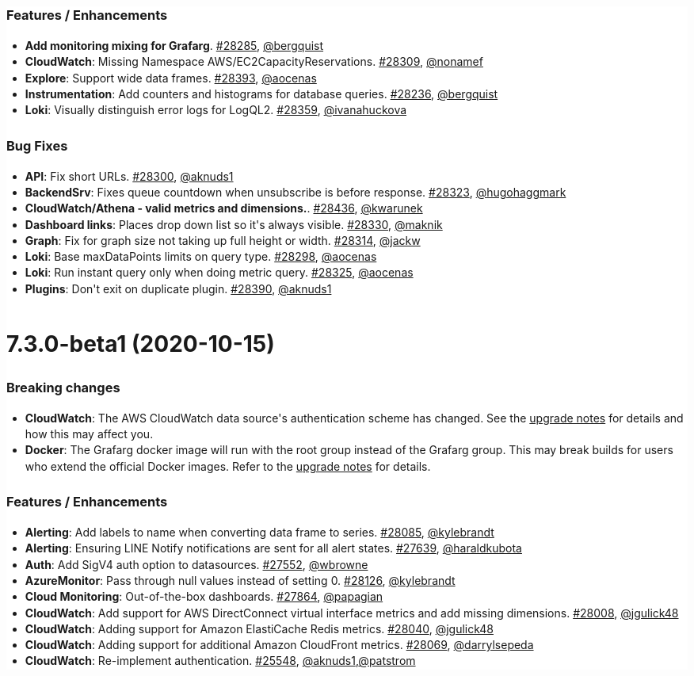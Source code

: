### Features / Enhancements
* **Add monitoring mixing for Grafarg**. [#28285](https://github.com/famarker/grafarg/pull/28285), [@bergquist](https://github.com/bergquist)
* **CloudWatch**: Missing Namespace AWS/EC2CapacityReservations. [#28309](https://github.com/famarker/grafarg/pull/28309), [@nonamef](https://github.com/nonamef)
* **Explore**: Support wide data frames. [#28393](https://github.com/famarker/grafarg/pull/28393), [@aocenas](https://github.com/aocenas)
* **Instrumentation**: Add counters and histograms for database queries. [#28236](https://github.com/famarker/grafarg/pull/28236), [@bergquist](https://github.com/bergquist)
* **Loki**: Visually distinguish error logs for LogQL2. [#28359](https://github.com/famarker/grafarg/pull/28359), [@ivanahuckova](https://github.com/ivanahuckova)

### Bug Fixes
* **API**: Fix short URLs. [#28300](https://github.com/famarker/grafarg/pull/28300), [@aknuds1](https://github.com/aknuds1)
* **BackendSrv**: Fixes queue countdown when unsubscribe is before response. [#28323](https://github.com/famarker/grafarg/pull/28323), [@hugohaggmark](https://github.com/hugohaggmark)
* **CloudWatch/Athena - valid metrics and dimensions.**. [#28436](https://github.com/famarker/grafarg/pull/28436), [@kwarunek](https://github.com/kwarunek)
* **Dashboard links**: Places drop down list so it's always visible. [#28330](https://github.com/famarker/grafarg/pull/28330), [@maknik](https://github.com/maknik)
* **Graph**: Fix for graph size not taking up full height or width. [#28314](https://github.com/famarker/grafarg/pull/28314), [@jackw](https://github.com/jackw)
* **Loki**: Base maxDataPoints limits on query type. [#28298](https://github.com/famarker/grafarg/pull/28298), [@aocenas](https://github.com/aocenas)
* **Loki**: Run instant query only when doing metric query. [#28325](https://github.com/famarker/grafarg/pull/28325), [@aocenas](https://github.com/aocenas)
* **Plugins**: Don't exit on duplicate plugin. [#28390](https://github.com/famarker/grafarg/pull/28390), [@aknuds1](https://github.com/aknuds1)

# 7.3.0-beta1 (2020-10-15)

### Breaking changes

- **CloudWatch**: The AWS CloudWatch data source's authentication scheme has changed. See the [upgrade notes](https://grafarg.com/docs/grafarg/latest/installation/upgrading/#upgrading-to-v73) for details and how this may affect you.
- **Docker**: The Grafarg docker image will run with the root group instead of the Grafarg group. This may break builds for users who extend the official Docker images. Refer to the [upgrade notes](https://grafarg.com/docs/grafarg/latest/installation/upgrading/#upgrading-to-v73) for details.

### Features / Enhancements
* **Alerting**: Add labels to name when converting data frame to series. [#28085](https://github.com/famarker/grafarg/pull/28085), [@kylebrandt](https://github.com/kylebrandt)
* **Alerting**: Ensuring LINE Notify notifications are sent for all alert states. [#27639](https://github.com/famarker/grafarg/pull/27639), [@haraldkubota](https://github.com/haraldkubota)
* **Auth**: Add SigV4 auth option to datasources. [#27552](https://github.com/famarker/grafarg/pull/27552), [@wbrowne](https://github.com/wbrowne)
* **AzureMonitor**: Pass through null values instead of setting 0. [#28126](https://github.com/famarker/grafarg/pull/28126), [@kylebrandt](https://github.com/kylebrandt)
* **Cloud Monitoring**: Out-of-the-box dashboards. [#27864](https://github.com/famarker/grafarg/pull/27864), [@papagian](https://github.com/papagian)
* **CloudWatch**: Add support for AWS DirectConnect virtual interface metrics and add missing dimensions. [#28008](https://github.com/famarker/grafarg/pull/28008), [@jgulick48](https://github.com/jgulick48)
* **CloudWatch**: Adding support for Amazon ElastiCache Redis metrics. [#28040](https://github.com/famarker/grafarg/pull/28040), [@jgulick48](https://github.com/jgulick48)
* **CloudWatch**: Adding support for additional Amazon CloudFront metrics. [#28069](https://github.com/famarker/grafarg/pull/28069), [@darrylsepeda](https://github.com/darrylsepeda)
* **CloudWatch**: Re-implement authentication. [#25548](https://github.com/famarker/grafarg/pull/25548), [@aknuds1](https://github.com/aknuds1),[@patstrom](https://github.com/patstrom)